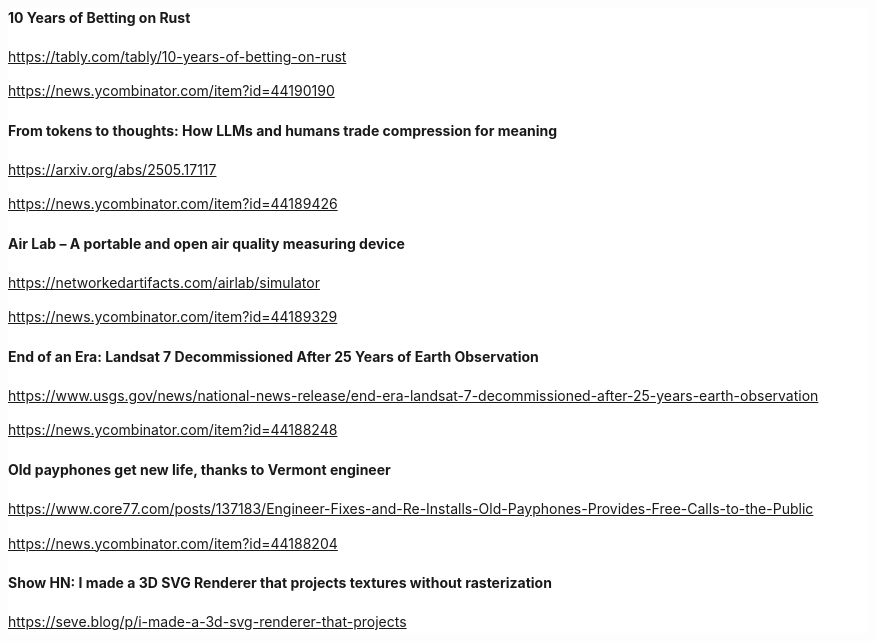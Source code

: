 <div class="minipage">

#### 10 Years of Betting on Rust

<span style="color: blue!80!green"><https://tably.com/tably/10-years-of-betting-on-rust></span>

<span style="color: black!50"><https://news.ycombinator.com/item?id=44190190></span>

</div>

<div class="minipage">

#### From tokens to thoughts: How LLMs and humans trade compression for meaning

<span style="color: blue!80!green"><https://arxiv.org/abs/2505.17117></span>

<span style="color: black!50"><https://news.ycombinator.com/item?id=44189426></span>

</div>

<div class="minipage">

#### Air Lab – A portable and open air quality measuring device

<span style="color: blue!80!green"><https://networkedartifacts.com/airlab/simulator></span>

<span style="color: black!50"><https://news.ycombinator.com/item?id=44189329></span>

</div>

<div class="minipage">

#### End of an Era: Landsat 7 Decommissioned After 25 Years of Earth Observation

<span style="color: blue!80!green"><https://www.usgs.gov/news/national-news-release/end-era-landsat-7-decommissioned-after-25-years-earth-observation></span>

<span style="color: black!50"><https://news.ycombinator.com/item?id=44188248></span>

</div>

<div class="minipage">

#### Old payphones get new life, thanks to Vermont engineer

<span style="color: blue!80!green"><https://www.core77.com/posts/137183/Engineer-Fixes-and-Re-Installs-Old-Payphones-Provides-Free-Calls-to-the-Public></span>

<span style="color: black!50"><https://news.ycombinator.com/item?id=44188204></span>

</div>

<div class="minipage">

#### Show HN: I made a 3D SVG Renderer that projects textures without rasterization

<span style="color: blue!80!green"><https://seve.blog/p/i-made-a-3d-svg-renderer-that-projects></span>
